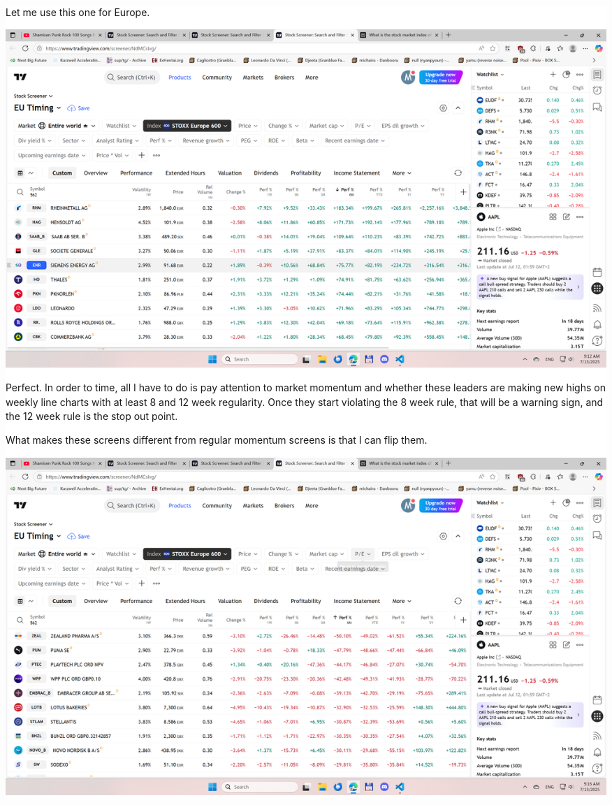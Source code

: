Let me use this one for Europe.

![EU Timing](../images/image-81.png)

Perfect. In order to time, all I have to do is pay attention to market momentum and whether these leaders are making new highs on weekly line charts with at least 8 and 12 week regularity. Once they start violating the 8 week rule, that will be a warning sign, and the 12 week rule is the stop out point.

What makes these screens different from regular momentum screens is that I can flip them.

![EU Timing (Losers)](../images/image-82.png)
